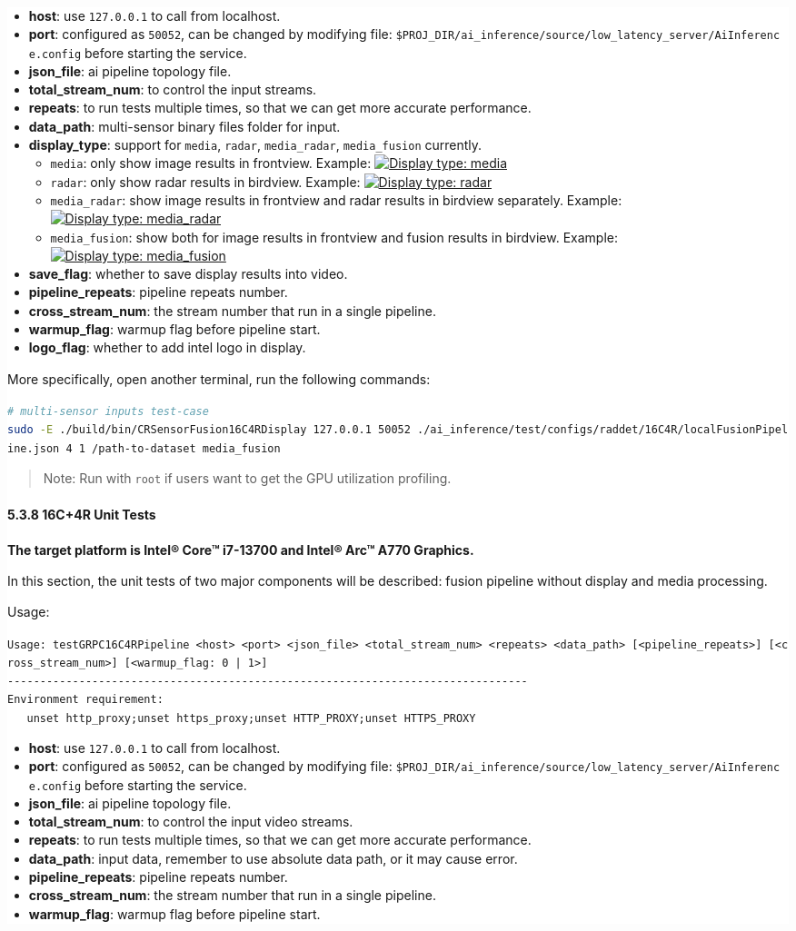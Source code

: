 * **host**: use `127.0.0.1` to call from localhost.
* **port**: configured as `50052`, can be changed by modifying file: `$PROJ_DIR/ai_inference/source/low_latency_server/AiInference.config` before starting the service.
* **json_file**: ai pipeline topology file.
* **total_stream_num**: to control the input streams.
* **repeats**: to run tests multiple times, so that we can get more accurate performance.
* **data_path**: multi-sensor binary files folder for input.
* **display_type**: support for `media`, `radar`, `media_radar`, `media_fusion` currently.
    * `media`: only show image results in frontview. Example:
        [![Display type: media](ai_inference/test/demo/16C4R-Display-type-media.png)](ai_inference/test/demo/16C4R-Display-type-media.png)
    * `radar`: only show radar results in birdview. Example:
        [![Display type: radar](ai_inference/test/demo/16C4R-Display-type-radar.png)](ai_inference/test/demo/16C4R-Display-type-radar.png)
    * `media_radar`: show image results in frontview and radar results in birdview separately. Example:
        [![Display type: media_radar](ai_inference/test/demo/16C4R-Display-type-media-radar.png)](ai_inference/test/demo/16C4R-Display-type-media-radar.png)
    * `media_fusion`: show both for image results in frontview and fusion results in birdview. Example:
        [![Display type: media_fusion](ai_inference/test/demo/16C4R-Display-type-media-fusion.png)](ai_inference/test/demo/16C4R-Display-type-media-fusion.png)
* **save_flag**: whether to save display results into video.
* **pipeline_repeats**: pipeline repeats number.
* **cross_stream_num**: the stream number that run in a single pipeline.
* **warmup_flag**: warmup flag before pipeline start.
* **logo_flag**: whether to add intel logo in display.

More specifically, open another terminal, run the following commands:

```bash
# multi-sensor inputs test-case
sudo -E ./build/bin/CRSensorFusion16C4RDisplay 127.0.0.1 50052 ./ai_inference/test/configs/raddet/16C4R/localFusionPipeline.json 4 1 /path-to-dataset media_fusion
```

> Note: Run with `root` if users want to get the GPU utilization profiling.

#### 5.3.8 16C+4R Unit Tests

**The target platform is Intel® Core™ i7-13700 and Intel® Arc™ A770 Graphics.**

In this section, the unit tests of two major components will be described: fusion pipeline without display and media processing.

Usage:

```
Usage: testGRPC16C4RPipeline <host> <port> <json_file> <total_stream_num> <repeats> <data_path> [<pipeline_repeats>] [<cross_stream_num>] [<warmup_flag: 0 | 1>]
--------------------------------------------------------------------------------
Environment requirement:
   unset http_proxy;unset https_proxy;unset HTTP_PROXY;unset HTTPS_PROXY
```

* **host**: use `127.0.0.1` to call from localhost.
* **port**: configured as `50052`, can be changed by modifying file: `$PROJ_DIR/ai_inference/source/low_latency_server/AiInference.config` before starting the service.
* **json_file**: ai pipeline topology file.
* **total_stream_num**: to control the input video streams.
* **repeats**: to run tests multiple times, so that we can get more accurate performance.
* **data_path**: input data, remember to use absolute data path, or it may cause error.
* **pipeline_repeats**: pipeline repeats number.
* **cross_stream_num**: the stream number that run in a single pipeline.
* **warmup_flag**: warmup flag before pipeline start.
